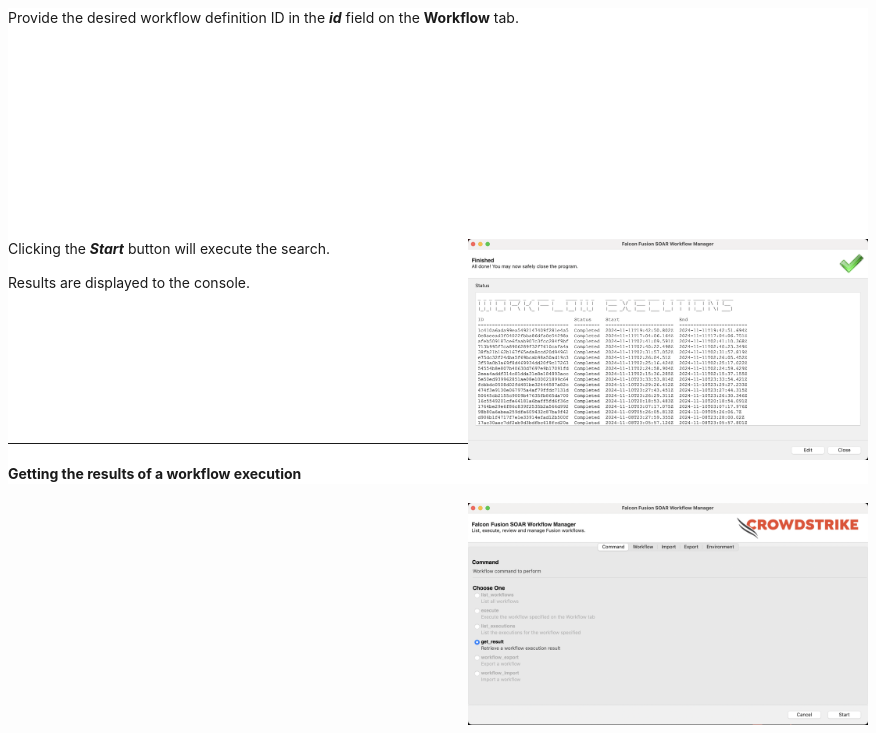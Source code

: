 Provide the desired workflow definition ID in the __*id*__ field on the __Workflow__ tab.

<BR/><BR/><BR/><BR/><BR/><BR/><BR/><BR/><BR/>

<img alt="List executions" src="asset/execution-example-list-executions.png" width="400" align="right" />

Clicking the __*Start*__ button will execute the search. 

Results are displayed to the console.

<BR/><BR/><BR/><BR/><BR/><BR/>

---

#### Getting the results of a workflow execution

<img alt="Get result command" src="asset/command-get-result.png" width="400" align="right" />
